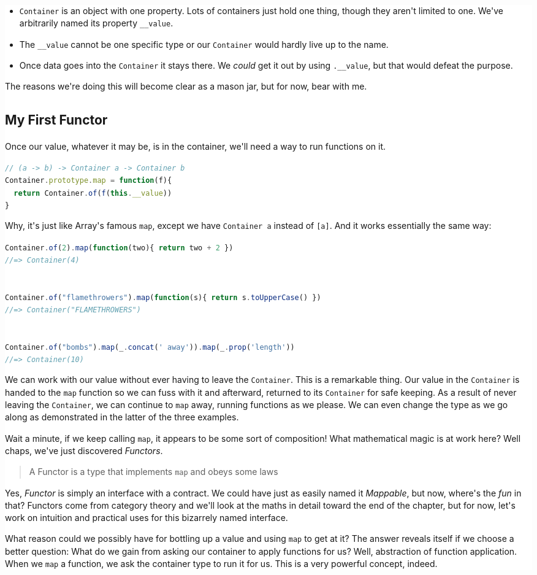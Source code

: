 * `Container` is an object with one property. Lots of containers just hold one thing, though they aren't limited to one. We've arbitrarily named its property `__value`.

* The `__value` cannot be one specific type or our `Container` would hardly live up to the name.

* Once data goes into the `Container` it stays there. We *could* get it out by using `.__value`, but that would defeat the purpose.

The reasons we're doing this will become clear as a mason jar, but for now, bear with me.

## My First Functor

Once our value, whatever it may be, is in the container, we'll need a way to run functions on it.

```js
// (a -> b) -> Container a -> Container b
Container.prototype.map = function(f){
  return Container.of(f(this.__value))
}
```

Why, it's just like Array's famous `map`, except we have `Container a` instead of `[a]`. And it works essentially the same way:

```js
Container.of(2).map(function(two){ return two + 2 })
//=> Container(4)


Container.of("flamethrowers").map(function(s){ return s.toUpperCase() })
//=> Container("FLAMETHROWERS")


Container.of("bombs").map(_.concat(' away')).map(_.prop('length'))
//=> Container(10)
```

We can work with our value without ever having to leave the `Container`. This is a remarkable thing. Our value in the `Container` is handed to the `map` function so we can fuss with it and afterward, returned to its `Container` for safe keeping. As a result of never leaving the `Container`, we can continue to `map` away, running functions as we please. We can even change the type as we go along as demonstrated in the latter of the three examples.

Wait a minute, if we keep calling `map`, it appears to be some sort of composition! What mathematical magic is at work here? Well chaps, we've just discovered *Functors*.

> A Functor is a type that implements `map` and obeys some laws

Yes, *Functor* is simply an interface with a contract. We could have just as easily named it *Mappable*, but now, where's the *fun* in that? Functors come from category theory and we'll look at the maths in detail toward the end of the chapter, but for now, let's work on intuition and practical uses for this bizarrely named interface.

What reason could we possibly have for bottling up a value and using `map` to get at it? The answer reveals itself if we choose a better question: What do we gain from asking our container to apply functions for us? Well, abstraction of function application. When we `map` a function, we ask the container type to run it for us. This is a very powerful concept, indeed.
